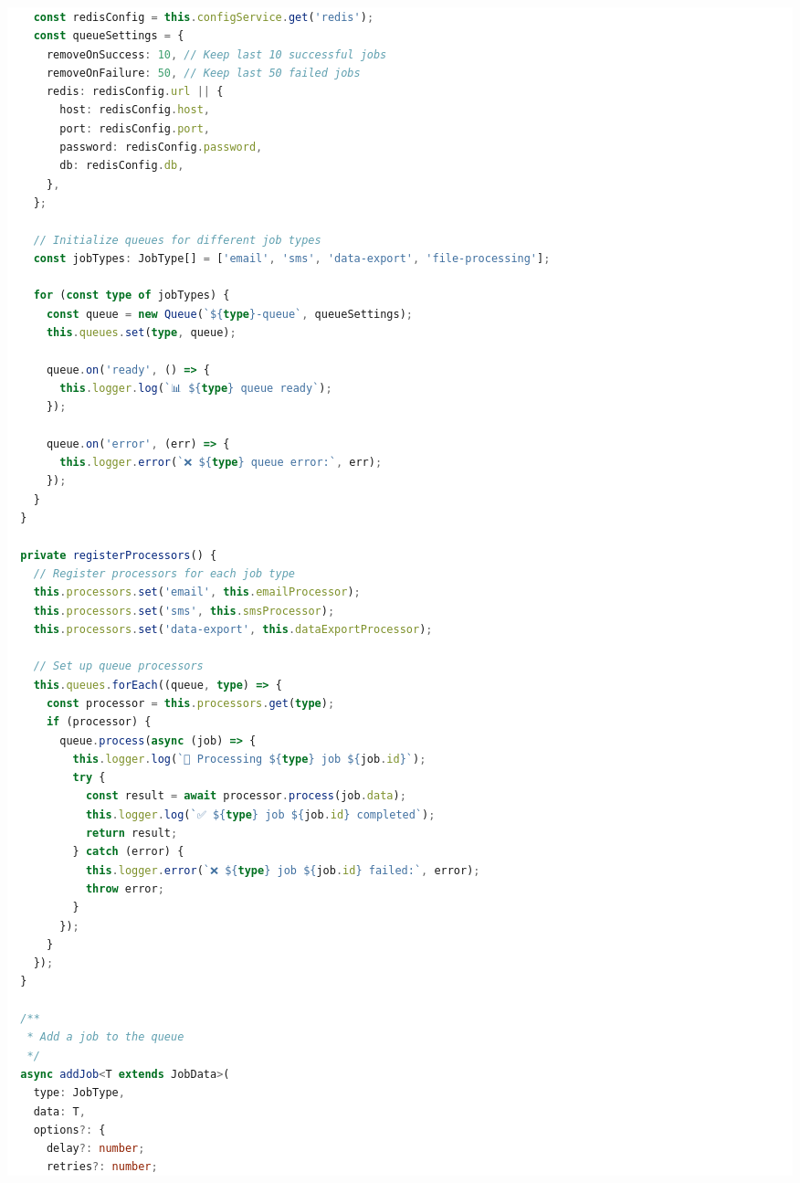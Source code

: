 ```typescript
    const redisConfig = this.configService.get('redis');
    const queueSettings = {
      removeOnSuccess: 10, // Keep last 10 successful jobs
      removeOnFailure: 50, // Keep last 50 failed jobs
      redis: redisConfig.url || {
        host: redisConfig.host,
        port: redisConfig.port,
        password: redisConfig.password,
        db: redisConfig.db,
      },
    };

    // Initialize queues for different job types
    const jobTypes: JobType[] = ['email', 'sms', 'data-export', 'file-processing'];
    
    for (const type of jobTypes) {
      const queue = new Queue(`${type}-queue`, queueSettings);
      this.queues.set(type, queue);
      
      queue.on('ready', () => {
        this.logger.log(`📊 ${type} queue ready`);
      });
      
      queue.on('error', (err) => {
        this.logger.error(`❌ ${type} queue error:`, err);
      });
    }
  }

  private registerProcessors() {
    // Register processors for each job type
    this.processors.set('email', this.emailProcessor);
    this.processors.set('sms', this.smsProcessor);
    this.processors.set('data-export', this.dataExportProcessor);

    // Set up queue processors
    this.queues.forEach((queue, type) => {
      const processor = this.processors.get(type);
      if (processor) {
        queue.process(async (job) => {
          this.logger.log(`🔄 Processing ${type} job ${job.id}`);
          try {
            const result = await processor.process(job.data);
            this.logger.log(`✅ ${type} job ${job.id} completed`);
            return result;
          } catch (error) {
            this.logger.error(`❌ ${type} job ${job.id} failed:`, error);
            throw error;
          }
        });
      }
    });
  }

  /**
   * Add a job to the queue
   */
  async addJob<T extends JobData>(
    type: JobType,
    data: T,
    options?: {
      delay?: number;
      retries?: number;
```